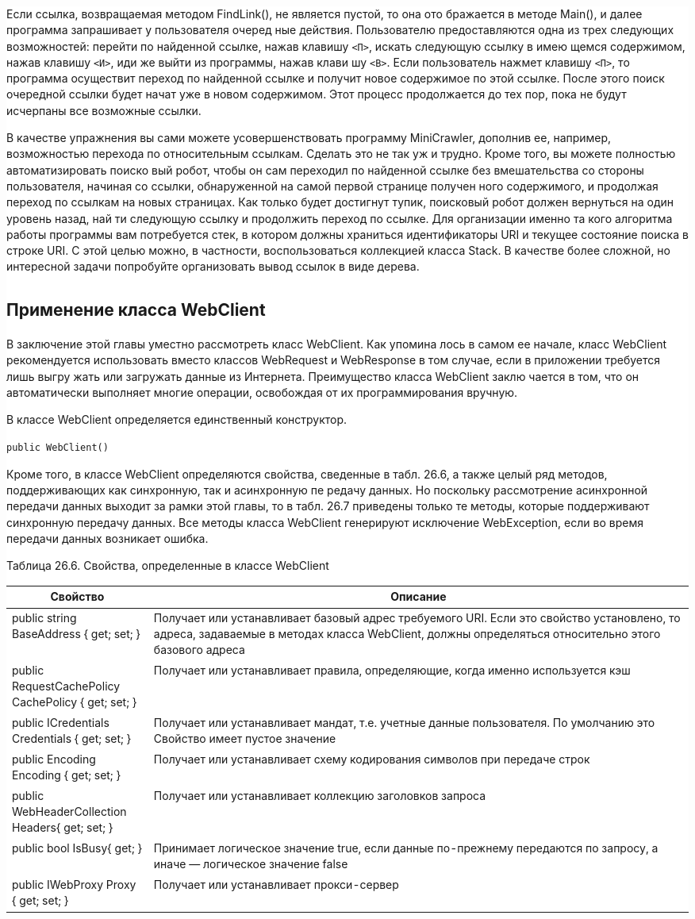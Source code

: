 Если ссылка, возвращаемая методом FindLink(), не является пустой, то она ото­
бражается в методе Main(), и далее программа запрашивает у пользователя очеред­
ные действия. Пользователю предоставляются одна из трех следующих возможностей:
перейти по найденной ссылке, нажав клавишу `<П>`, искать следующую ссылку в имею­
щемся содержимом, нажав клавишу `<И>`, иди же выйти из программы, нажав клави­
шу `<В>`. Если пользователь нажмет клавишу `<П>`, то программа осуществит переход
по найденной ссылке и получит новое содержимое по этой ссылке. После этого поиск
очередной ссылки будет начат уже в новом содержимом. Этот процесс продолжается
до тех пор, пока не будут исчерпаны все возможные ссылки.

В качестве упражнения вы сами можете усовершенствовать программу MiniCrawler,
дополнив ее, например, возможностью перехода по относительным ссылкам. Сделать
это не так уж и трудно. Кроме того, вы можете полностью автоматизировать поиско­
вый робот, чтобы он сам переходил по найденной ссылке без вмешательства со стороны
пользователя, начиная со ссылки, обнаруженной на самой первой странице получен­
ного содержимого, и продолжая переход по ссылкам на новых страницах. Как только
будет достигнут тупик, поисковый робот должен вернуться на один уровень назад, най­
ти следующую ссылку и продолжить переход по ссылке. Для организации именно та­
кого алгоритма работы программы вам потребуется стек, в котором должны храниться
идентификаторы URI и текущее состояние поиска в строке URI. С этой целью можно,
в частности, воспользоваться коллекцией класса Stack. В качестве более сложной, но
интересной задачи попробуйте организовать вывод ссылок в виде дерева.

## Применение класса WebClient
В заключение этой главы уместно рассмотреть класс WebClient. Как упомина­
лось в самом ее начале, класс WebClient рекомендуется использовать вместо классов
WebRequest и WebResponse в том случае, если в приложении требуется лишь выгру­
жать или загружать данные из Интернета. Преимущество класса WebClient заклю­
чается в том, что он автоматически выполняет многие операции, освобождая от их
программирования вручную.

В классе WebClient определяется единственный конструктор.
```
public WebClient()
```
Кроме того, в классе WebClient определяются свойства, сведенные в табл. 26.6, а
также целый ряд методов, поддерживающих как синхронную, так и асинхронную пе­
редачу данных. Но поскольку рассмотрение асинхронной передачи данных выходит за
рамки этой главы, то в табл. 26.7 приведены только те методы, которые поддерживают
синхронную передачу данных. Все методы класса WebClient генерируют исключение
WebException, если во время передачи данных возникает ошибка.

Таблица 26.6. Свойства, определенные в классе WebClient

| Свойство                                             | Описание                                                                                                                                                                                                                                                                                                         |
|------------------------------------------------------|------------------------------------------------------------------------------------------------------------------------------------------------------------------------------------------------------------------------------------------------------------------------------------------------------------------|
| public string BaseAddress { get; set; }              | Получает или устанавливает базовый адрес требуемого URI. Если это свойство установлено, то адреса, задаваемые в методах класса WebClient, должны определяться относительно этого базового адреса                                                                                                                 |
| public RequestCachePolicy CachePolicy { get; set; }  | Получает или устанавливает правила, определяющие, когда именно используется кэш                                                                                                                                                                                                                                  |
| public ICredentials Credentials { get; set; }        | Получает или устанавливает мандат, т.е. учетные данные пользователя. По умолчанию это Свойство имеет пустое значение                                                                                                                                                                                             |
| public Encoding Encoding { get; set; }               | Получает или устанавливает схему кодирования символов при передаче строк                                                                                                                                                                                                                                         |
| public WebHeaderCollection Headers{ get; set; }      | Получает или устанавливает коллекцию заголовков запроса                                                                                                                                                                                                                                                          |
| public bool IsBusy{ get; }                           | Принимает логическое значение true, если данные по-прежнему передаются по запросу, а иначе — логическое значение false                                                                                                                                                                                           |
| public IWebProxy Proxy { get; set; }                 | Получает или устанавливает прокси-сервер                                                                                                                                                                                                                                                                         |